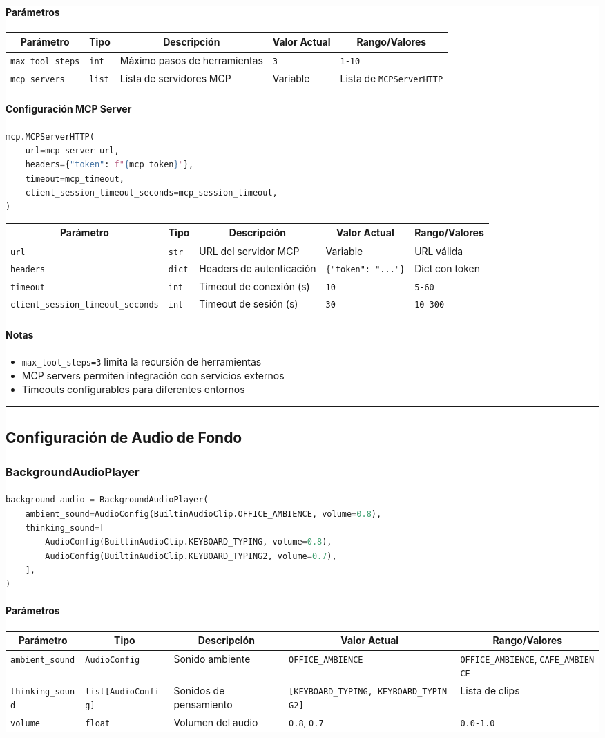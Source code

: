 #### Parámetros

| Parámetro | Tipo | Descripción | Valor Actual | Rango/Valores |
|-----------|------|-------------|--------------|---------------|
| `max_tool_steps` | `int` | Máximo pasos de herramientas | `3` | `1-10` |
| `mcp_servers` | `list` | Lista de servidores MCP | Variable | Lista de `MCPServerHTTP` |

#### Configuración MCP Server

```python
mcp.MCPServerHTTP(
    url=mcp_server_url,
    headers={"token": f"{mcp_token}"},
    timeout=mcp_timeout,
    client_session_timeout_seconds=mcp_session_timeout,
)
```

| Parámetro | Tipo | Descripción | Valor Actual | Rango/Valores |
|-----------|------|-------------|--------------|---------------|
| `url` | `str` | URL del servidor MCP | Variable | URL válida |
| `headers` | `dict` | Headers de autenticación | `{"token": "..."}` | Dict con token |
| `timeout` | `int` | Timeout de conexión (s) | `10` | `5-60` |
| `client_session_timeout_seconds` | `int` | Timeout de sesión (s) | `30` | `10-300` |

#### Notas
- `max_tool_steps=3` limita la recursión de herramientas
- MCP servers permiten integración con servicios externos
- Timeouts configurables para diferentes entornos

---

## Configuración de Audio de Fondo

### BackgroundAudioPlayer

```python
background_audio = BackgroundAudioPlayer(
    ambient_sound=AudioConfig(BuiltinAudioClip.OFFICE_AMBIENCE, volume=0.8),
    thinking_sound=[
        AudioConfig(BuiltinAudioClip.KEYBOARD_TYPING, volume=0.8),
        AudioConfig(BuiltinAudioClip.KEYBOARD_TYPING2, volume=0.7),
    ],
)
```

#### Parámetros

| Parámetro | Tipo | Descripción | Valor Actual | Rango/Valores |
|-----------|------|-------------|--------------|---------------|
| `ambient_sound` | `AudioConfig` | Sonido ambiente | `OFFICE_AMBIENCE` | `OFFICE_AMBIENCE`, `CAFE_AMBIENCE` |
| `thinking_sound` | `list[AudioConfig]` | Sonidos de pensamiento | `[KEYBOARD_TYPING, KEYBOARD_TYPING2]` | Lista de clips |
| `volume` | `float` | Volumen del audio | `0.8`, `0.7` | `0.0-1.0` |
